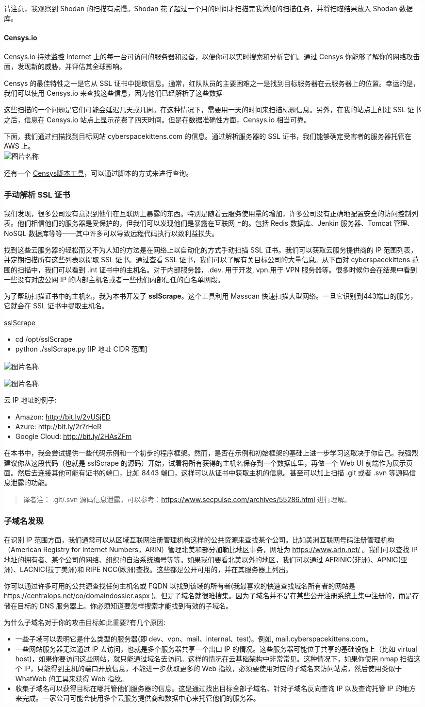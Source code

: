 请注意，我观察到 Shodan 的扫描有点慢。Shodan 花了超过一个月的时间才扫描完我添加的扫描任务，并将扫瞄结果放入 Shodan 数据库。

#### Censys.io
[Censys.io](https://censys.io/) 持续监控 Internet 上的每一台可访问的服务器和设备，以便你可以实时搜索和分析它们。通过 Censys 你能够了解你的网络攻击面，发现新的威胁，并评估其全球影响。

Censys 的最佳特性之一是它从 SSL 证书中提取信息。通常，红队队员的主要困难之一是找到目标服务器在云服务器上的位置。幸运的是，我们可以使用 Censys.io 来查找这些信息，因为他们已经解析了这些数据

这些扫描的一个问题是它们可能会延迟几天或几周。在这种情况下，需要用一天的时间来扫描标题信息。另外，在我的站点上创建 SSL 证书之后，信息在 Censys.io 站点上显示花费了四天时间。但是在数据准确性方面，Censys.io 相当可靠。

下面，我们通过扫描找到目标网站 cyberspacekittens.com 的信息。通过解析服务器的 SSL 证书，我们能够确定受害者的服务器托管在 AWS 上。<br>
<img src="img/chapter_2/2-5.PNG" width = "500" height = "300" alt="图片名称" align=center /><br>

还有一个 [Censys脚本工具](https://github.com/christophetd/censys-subdomain-finder)，可以通过脚本的方式来进行查询。

### 手动解析 SSL 证书
我们发现，很多公司没有意识到他们在互联网上暴露的东西。特别是随着云服务使用量的增加，许多公司没有正确地配置安全的访问控制列表。他们相信他们的服务器是受保护的，但我们可以发现他们是暴露在互联网上的。包括 Redis 数据库、Jenkin 服务器、Tomcat 管理、NoSQL 数据库等等——其中许多可以导致远程代码执行以致利益损失。

找到这些云服务器的轻松而又不为人知的方法是在网络上以自动化的方式手动扫描 SSL 证书。我们可以获取云服务提供商的 IP 范围列表，并定期扫描所有这些列表以提取 SSL 证书。通过查看 SSL 证书，我们可以了解有关目标公司的大量信息。从下面对 cyberspacekittens 范围的扫描中，我们可以看到 .int 证书中的主机名。对于内部服务器，.dev. 用于开发, vpn.用于 VPN 服务器等。很多时候你会在结果中看到一些没有对应公网 IP 的内部主机名或者一些他们内部信任的白名单网段。

为了帮助扫描证书中的主机名，我为本书开发了 **sslScrape**。这个工具利用 Masscan 快速扫描大型网络。一旦它识别到443端口的服务，它就会在 SSL 证书中提取主机名。

[sslScrape](https://github.com/cheetz/sslScrape)
- cd /opt/sslScrape
- python ./sslScrape.py [IP 地址 CIDR 范围]

<img src="img/chapter_2/2-6.PNG" width = "430" height = "300" alt="图片名称" align=center /><br>

<img src="img/chapter_2/2-7.PNG" width = "350" height = "450" alt="图片名称" align=center /><br>

云 IP 地址的例子:
- Amazon: http://bit.ly/2vUSjED
- Azure: http://bit.ly/2r7rHeR
- Google Cloud: http://bit.ly/2HAsZFm

在本书中，我会尝试提供一些代码示例和一个初步的程序框架。然而，是否在示例和初始框架的基础上进一步学习这取决于你自己。我强烈建议你从这段代码（也就是 sslScrape 的源码）开始，试着将所有获得的主机名保存到一个数据库里，再做一个 Web UI 前端作为展示页面。然后去连接其他可能有证书的端口，比如 8443 端口，这样可以从证书中获取主机的信息。甚至可以加上扫描 .git 或者 .svn 等源码信息泄露的功能。
> 译者注： .git/.svn 源码信息泄露，可以参考：https://www.secpulse.com/archives/55286.html 进行理解。

### 子域名发现
在识别 IP 范围方面，我们通常可以从区域互联网注册管理机构这样的公共资源来查找某个公司。比如美洲互联网号码注册管理机构（American Registry for Internet Numbers，ARIN）管理北美和部分加勒比地区事务，网址为 https://www.arin.net/ 。我们可以查找 IP 地址的拥有者、某个公司的网络、组织的自治系统编号等等。如果我们要看北美以外的地区，我们可以通过 AFRINIC(非洲)、APNIC(亚洲)、LACNIC(拉丁美洲)和 RIPE NCC(欧洲)查找。这些都是公开可用的，并在其服务器上列出。

你可以通过许多可用的公共源查找任何主机名或 FQDN 以找到该域的所有者(我最喜欢的快速查找域名所有者的网站是 https://centralops.net/co/domaindossier.aspx )。但是子域名就很难搜集。因为子域名并不是在某些公开注册系统上集中注册的，而是存储在目标的 DNS 服务器上。你必须知道要怎样搜索才能找到有效的子域名。

为什么子域名对于你的攻击目标如此重要?有几个原因:
- 一些子域可以表明它是什么类型的服务器(即 dev、vpn、mail、internal、test)。例如, mail.cyberspacekittens.com。
- 一些网站服务器无法通过 IP 去访问，也就是多个服务器共享一个出口 IP 的情况。这些服务器可能位于共享的基础设施上（比如 virtual host)，如果你要访问这些网站，就只能通过域名去访问。这样的情况在云基础架构中非常常见。这种情况下，如果你使用 nmap 扫描这个 IP，只能得到主机的端口开放信息，不能进一步获取更多的 Web 指纹，必须要使用对应的子域名来访问站点，然后使用类似于 WhatWeb 的工具来获得 Web 指纹。
- 收集子域名可以获得目标在哪托管他们服务器的信息。这是通过找出目标全部子域名、针对子域名反向查询 IP 以及查询托管 IP 的地方来完成。一家公司可能会使用多个云服务提供商和数据中心来托管他们的服务器。
